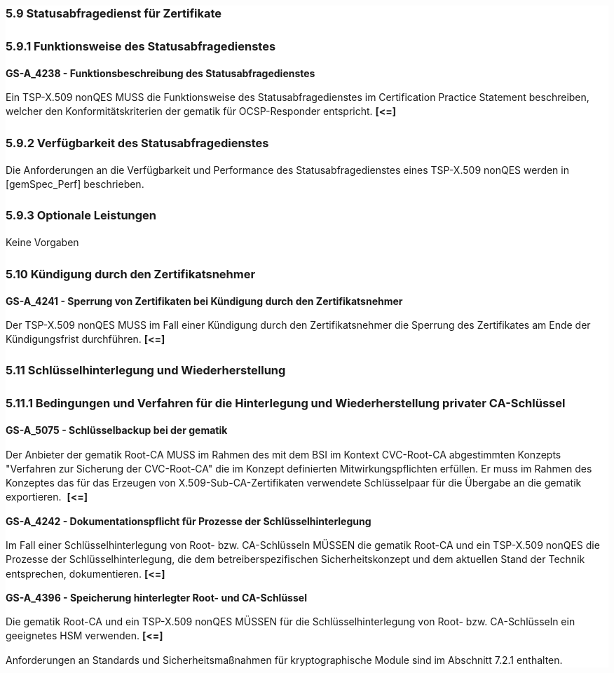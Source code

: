 ### 5.9 Statusabfragedienst für Zertifikate

### 5.9.1 Funktionsweise des Statusabfragedienstes

**GS-A_4238 - Funktionsbeschreibung des Statusabfragedienstes**

Ein TSP-X.509 nonQES MUSS die Funktionsweise des Statusabfragedienstes im
Certification Practice Statement beschreiben, welcher den
Konformitätskriterien der gematik für OCSP-Responder entspricht. **[\<=]**

### 5.9.2 Verfügbarkeit des Statusabfragedienstes

Die Anforderungen an die Verfügbarkeit und Performance des
Statusabfragedienstes eines TSP-X.509 nonQES werden in [gemSpec_Perf]
beschrieben.

### 5.9.3 Optionale Leistungen

Keine Vorgaben

### 5.10 Kündigung durch den Zertifikatsnehmer

**GS-A_4241 - Sperrung von Zertifikaten bei Kündigung durch den
Zertifikatsnehmer**

Der TSP-X.509 nonQES MUSS im Fall einer Kündigung durch den Zertifikatsnehmer
die Sperrung des Zertifikates am Ende der Kündigungsfrist durchführen. **[\<=]**

### 5.11 Schlüsselhinterlegung und Wiederherstellung

### 5.11.1 Bedingungen und Verfahren für die Hinterlegung und Wiederherstellung privater CA-Schlüssel

**GS-A_5075 - Schlüsselbackup bei der gematik**

Der Anbieter der gematik Root-CA MUSS im Rahmen des mit dem BSI im Kontext
CVC-Root-CA abgestimmten Konzepts "Verfahren zur Sicherung der CVC-Root-CA" die
im Konzept definierten Mitwirkungspflichten erfüllen. Er muss im Rahmen des
Konzeptes das für das Erzeugen von X.509-Sub-CA-Zertifikaten verwendete
Schlüsselpaar für die Übergabe an die gematik exportieren.  **[\<=]**

**GS-A_4242 - Dokumentationspflicht für Prozesse der Schlüsselhinterlegung**

Im Fall einer Schlüsselhinterlegung von Root- bzw. CA-Schlüsseln MÜSSEN die
gematik Root-CA und ein TSP-X.509 nonQES die Prozesse der
Schlüsselhinterlegung, die dem betreiberspezifischen Sicherheitskonzept und
dem aktuellen Stand der Technik entsprechen, dokumentieren. **[\<=]**

**GS-A_4396 - Speicherung hinterlegter Root- und CA-Schlüssel**

Die gematik Root-CA und ein TSP-X.509 nonQES MÜSSEN für die
Schlüsselhinterlegung von Root- bzw. CA-Schlüsseln ein geeignetes HSM
verwenden. **[\<=]**

Anforderungen an Standards und Sicherheitsmaßnahmen für kryptographische
Module sind im Abschnitt 7.2.1 enthalten.
